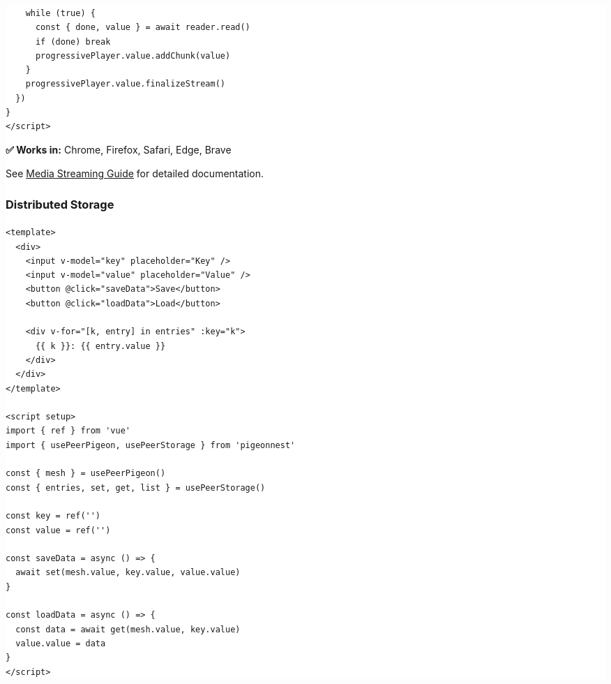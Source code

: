 ```vue
    while (true) {
      const { done, value } = await reader.read()
      if (done) break
      progressivePlayer.value.addChunk(value)
    }
    progressivePlayer.value.finalizeStream()
  })
}
</script>
```

**✅ Works in:** Chrome, Firefox, Safari, Edge, Brave

See [Media Streaming Guide](./docs/MEDIA_STREAMING.md) for detailed documentation.

### Distributed Storage

```vue
<template>
  <div>
    <input v-model="key" placeholder="Key" />
    <input v-model="value" placeholder="Value" />
    <button @click="saveData">Save</button>
    <button @click="loadData">Load</button>
    
    <div v-for="[k, entry] in entries" :key="k">
      {{ k }}: {{ entry.value }}
    </div>
  </div>
</template>

<script setup>
import { ref } from 'vue'
import { usePeerPigeon, usePeerStorage } from 'pigeonnest'

const { mesh } = usePeerPigeon()
const { entries, set, get, list } = usePeerStorage()

const key = ref('')
const value = ref('')

const saveData = async () => {
  await set(mesh.value, key.value, value.value)
}

const loadData = async () => {
  const data = await get(mesh.value, key.value)
  value.value = data
}
</script>
```

